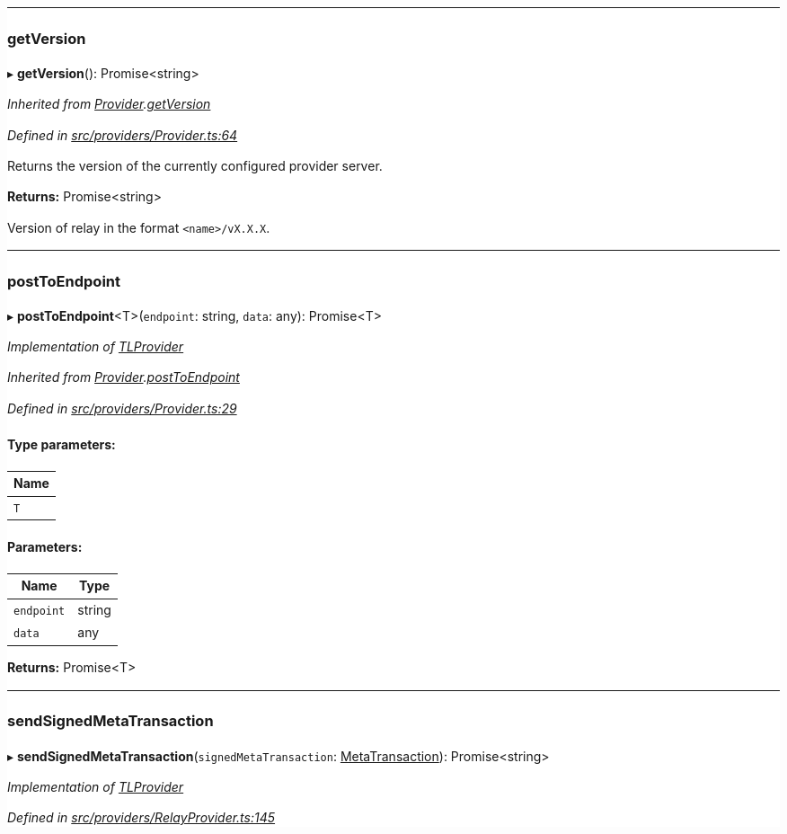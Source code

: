 ___

### getVersion

▸ **getVersion**(): Promise&#60;string>

*Inherited from [Provider](_providers_provider_.provider.md).[getVersion](_providers_provider_.provider.md#getversion)*

*Defined in [src/providers/Provider.ts:64](https://github.com/trustlines-protocol/clientlib/blob/f60ef2b/src/providers/Provider.ts#L64)*

Returns the version of the currently configured provider server.

**Returns:** Promise&#60;string>

Version of relay in the format `<name>/vX.X.X`.

___

### postToEndpoint

▸ **postToEndpoint**&#60;T>(`endpoint`: string, `data`: any): Promise&#60;T>

*Implementation of [TLProvider](../interfaces/_providers_tlprovider_.tlprovider.md)*

*Inherited from [Provider](_providers_provider_.provider.md).[postToEndpoint](_providers_provider_.provider.md#posttoendpoint)*

*Defined in [src/providers/Provider.ts:29](https://github.com/trustlines-protocol/clientlib/blob/f60ef2b/src/providers/Provider.ts#L29)*

#### Type parameters:

Name |
------ |
`T` |

#### Parameters:

Name | Type |
------ | ------ |
`endpoint` | string |
`data` | any |

**Returns:** Promise&#60;T>

___

### sendSignedMetaTransaction

▸ **sendSignedMetaTransaction**(`signedMetaTransaction`: [MetaTransaction](../interfaces/_typings_.metatransaction.md)): Promise&#60;string>

*Implementation of [TLProvider](../interfaces/_providers_tlprovider_.tlprovider.md)*

*Defined in [src/providers/RelayProvider.ts:145](https://github.com/trustlines-protocol/clientlib/blob/f60ef2b/src/providers/RelayProvider.ts#L145)*
